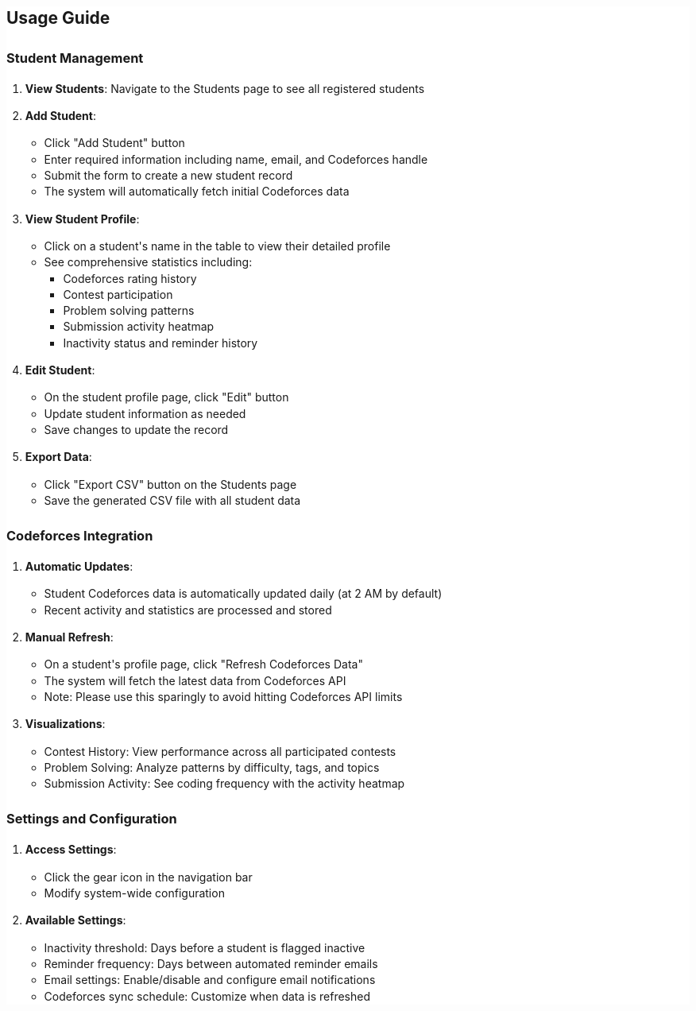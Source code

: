## Usage Guide

### Student Management
1. **View Students**: Navigate to the Students page to see all registered students
2. **Add Student**: 
   - Click "Add Student" button
   - Enter required information including name, email, and Codeforces handle
   - Submit the form to create a new student record
   - The system will automatically fetch initial Codeforces data

3. **View Student Profile**: 
   - Click on a student's name in the table to view their detailed profile
   - See comprehensive statistics including:
     - Codeforces rating history
     - Contest participation
     - Problem solving patterns
     - Submission activity heatmap
     - Inactivity status and reminder history

4. **Edit Student**: 
   - On the student profile page, click "Edit" button
   - Update student information as needed
   - Save changes to update the record

5. **Export Data**:
   - Click "Export CSV" button on the Students page
   - Save the generated CSV file with all student data

### Codeforces Integration
1. **Automatic Updates**:
   - Student Codeforces data is automatically updated daily (at 2 AM by default)
   - Recent activity and statistics are processed and stored

2. **Manual Refresh**:
   - On a student's profile page, click "Refresh Codeforces Data"
   - The system will fetch the latest data from Codeforces API
   - Note: Please use this sparingly to avoid hitting Codeforces API limits

3. **Visualizations**:
   - Contest History: View performance across all participated contests
   - Problem Solving: Analyze patterns by difficulty, tags, and topics
   - Submission Activity: See coding frequency with the activity heatmap

### Settings and Configuration
1. **Access Settings**:
   - Click the gear icon in the navigation bar
   - Modify system-wide configuration

2. **Available Settings**:
   - Inactivity threshold: Days before a student is flagged inactive
   - Reminder frequency: Days between automated reminder emails
   - Email settings: Enable/disable and configure email notifications
   - Codeforces sync schedule: Customize when data is refreshed
